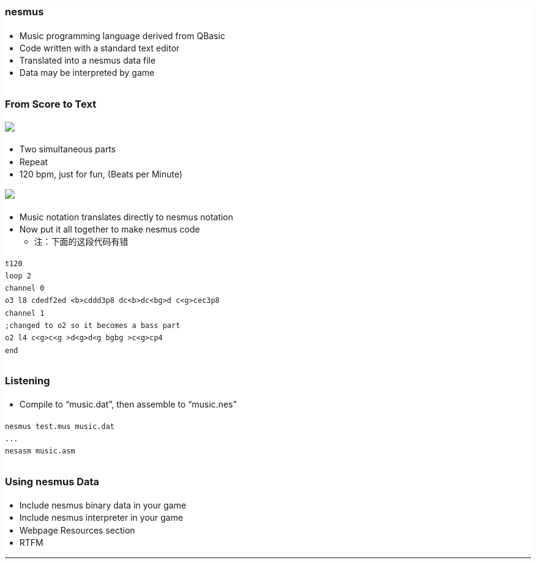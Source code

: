 <h2 id="2f8325e8c88a2b6ca0c98e9f7367bfd4"></h2>

### nesmus

- Music programming language derived from QBasic
- Code written with a standard text editor
- Translated into a nesmus data file
- Data may be interpreted by game

<h2 id="2b8dbc469912b26f82c74e9715c6cc21"></h2>

### From Score to Text

![](../imgs/nesmus_1.png)

- Two simultaneous parts
- Repeat
- 120 bpm, just for fun, (Beats per Minute) 

![](../imgs/nesmus_2.png)

- Music notation translates directly to nesmus notation
- Now put it all together to make nesmus code
    - 注：下面的这段代码有错

```
t120
loop 2
channel 0
o3 l8 cdedf2ed <b>cddd3p8 dc<b>dc<bg>d c<g>cec3p8
channel 1
;changed to o2 so it becomes a bass part
o2 l4 c<g>c<g >d<g>d<g bgbg >c<g>cp4
end
```

<h2 id="962ef616821625a13a028ac14ac0fef8"></h2>

### Listening

- Compile to “music.dat”, then assemble to “music.nes”

```
nesmus test.mus music.dat
...
nesasm music.asm
```



<h2 id="9fafed9a3836703acab99b36ffc39ef0"></h2>

### Using nesmus Data

- Include nesmus binary data in your game
- Include nesmus interpreter in your game
- Webpage Resources section
- RTFM

---